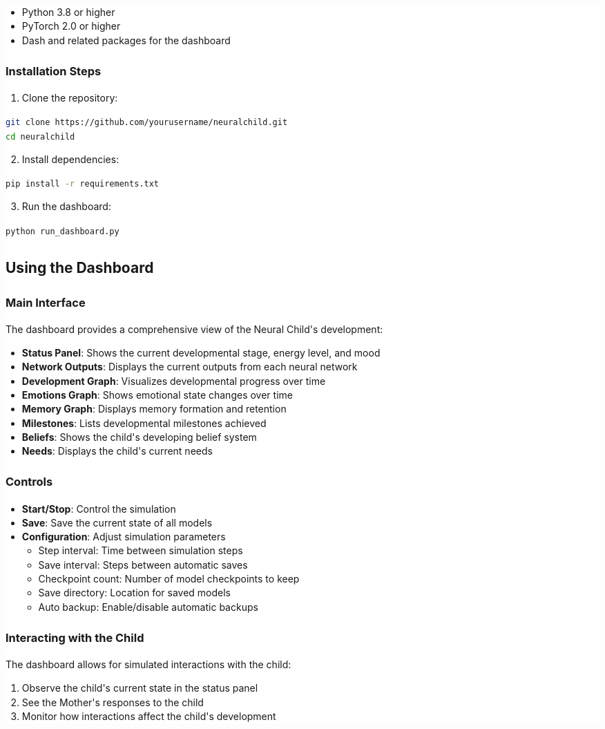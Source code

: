 - Python 3.8 or higher
- PyTorch 2.0 or higher
- Dash and related packages for the dashboard

### Installation Steps

1. Clone the repository:
```bash
git clone https://github.com/yourusername/neuralchild.git
cd neuralchild
```

2. Install dependencies:
```bash
pip install -r requirements.txt
```

3. Run the dashboard:
```bash
python run_dashboard.py
```

## Using the Dashboard

### Main Interface

The dashboard provides a comprehensive view of the Neural Child's development:

- **Status Panel**: Shows the current developmental stage, energy level, and mood
- **Network Outputs**: Displays the current outputs from each neural network
- **Development Graph**: Visualizes developmental progress over time
- **Emotions Graph**: Shows emotional state changes over time
- **Memory Graph**: Displays memory formation and retention
- **Milestones**: Lists developmental milestones achieved
- **Beliefs**: Shows the child's developing belief system
- **Needs**: Displays the child's current needs

### Controls

- **Start/Stop**: Control the simulation
- **Save**: Save the current state of all models
- **Configuration**: Adjust simulation parameters
  - Step interval: Time between simulation steps
  - Save interval: Steps between automatic saves
  - Checkpoint count: Number of model checkpoints to keep
  - Save directory: Location for saved models
  - Auto backup: Enable/disable automatic backups

### Interacting with the Child

The dashboard allows for simulated interactions with the child:

1. Observe the child's current state in the status panel
2. See the Mother's responses to the child
3. Monitor how interactions affect the child's development

